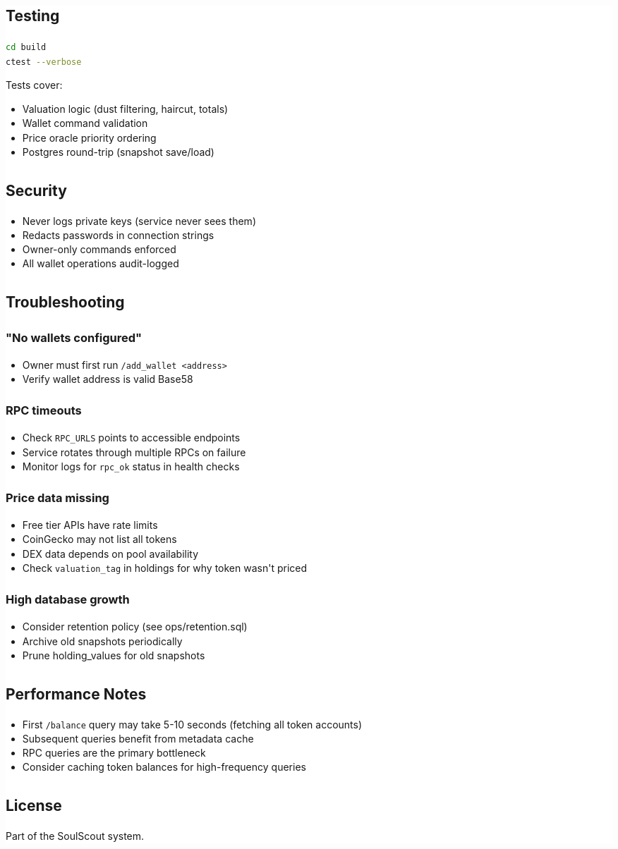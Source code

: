 ## Testing

```bash
cd build
ctest --verbose
```

Tests cover:
- Valuation logic (dust filtering, haircut, totals)
- Wallet command validation
- Price oracle priority ordering
- Postgres round-trip (snapshot save/load)

## Security

- Never logs private keys (service never sees them)
- Redacts passwords in connection strings
- Owner-only commands enforced
- All wallet operations audit-logged

## Troubleshooting

### "No wallets configured"
- Owner must first run `/add_wallet <address>`
- Verify wallet address is valid Base58

### RPC timeouts
- Check `RPC_URLS` points to accessible endpoints
- Service rotates through multiple RPCs on failure
- Monitor logs for `rpc_ok` status in health checks

### Price data missing
- Free tier APIs have rate limits
- CoinGecko may not list all tokens
- DEX data depends on pool availability
- Check `valuation_tag` in holdings for why token wasn't priced

### High database growth
- Consider retention policy (see ops/retention.sql)
- Archive old snapshots periodically
- Prune holding_values for old snapshots

## Performance Notes

- First `/balance` query may take 5-10 seconds (fetching all token accounts)
- Subsequent queries benefit from metadata cache
- RPC queries are the primary bottleneck
- Consider caching token balances for high-frequency queries

## License

Part of the SoulScout system.